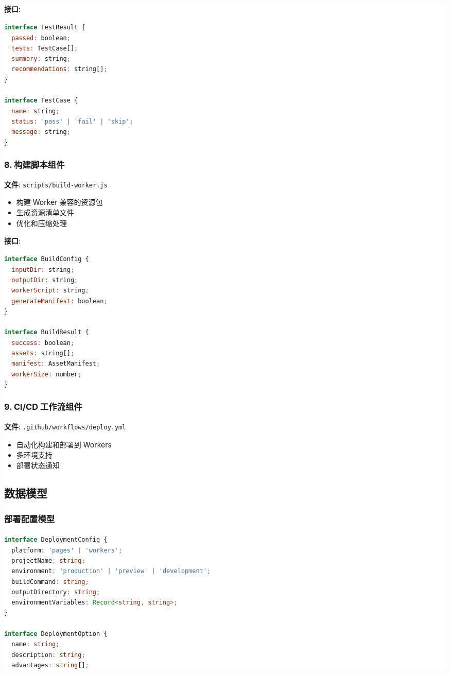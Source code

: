 **接口**:
```javascript
interface TestResult {
  passed: boolean;
  tests: TestCase[];
  summary: string;
  recommendations: string[];
}

interface TestCase {
  name: string;
  status: 'pass' | 'fail' | 'skip';
  message: string;
}
```

### 8. 构建脚本组件

**文件**: `scripts/build-worker.js`
- 构建 Worker 兼容的资源包
- 生成资源清单文件
- 优化和压缩处理

**接口**:
```javascript
interface BuildConfig {
  inputDir: string;
  outputDir: string;
  workerScript: string;
  generateManifest: boolean;
}

interface BuildResult {
  success: boolean;
  assets: string[];
  manifest: AssetManifest;
  workerSize: number;
}
```

### 9. CI/CD 工作流组件

**文件**: `.github/workflows/deploy.yml`
- 自动化构建和部署到 Workers
- 多环境支持
- 部署状态通知

## 数据模型

### 部署配置模型

```typescript
interface DeploymentConfig {
  platform: 'pages' | 'workers';
  projectName: string;
  environment: 'production' | 'preview' | 'development';
  buildCommand: string;
  outputDirectory: string;
  environmentVariables: Record<string, string>;
}

interface DeploymentOption {
  name: string;
  description: string;
  advantages: string[];
```